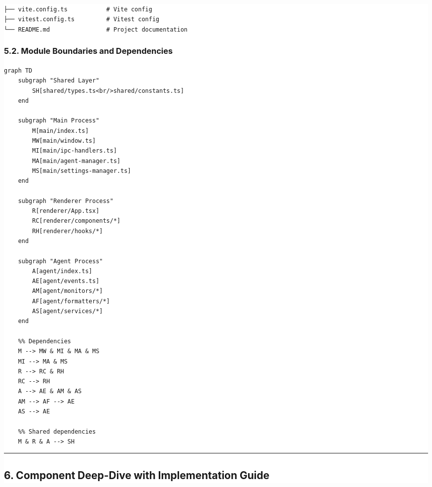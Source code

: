 ```
├── vite.config.ts           # Vite config
├── vitest.config.ts         # Vitest config
└── README.md                # Project documentation
```

### 5.2. Module Boundaries and Dependencies

```mermaid
graph TD
    subgraph "Shared Layer"
        SH[shared/types.ts<br/>shared/constants.ts]
    end
    
    subgraph "Main Process"
        M[main/index.ts]
        MW[main/window.ts]
        MI[main/ipc-handlers.ts]
        MA[main/agent-manager.ts]
        MS[main/settings-manager.ts]
    end
    
    subgraph "Renderer Process"
        R[renderer/App.tsx]
        RC[renderer/components/*]
        RH[renderer/hooks/*]
    end
    
    subgraph "Agent Process"
        A[agent/index.ts]
        AE[agent/events.ts]
        AM[agent/monitors/*]
        AF[agent/formatters/*]
        AS[agent/services/*]
    end
    
    %% Dependencies
    M --> MW & MI & MA & MS
    MI --> MA & MS
    R --> RC & RH
    RC --> RH
    A --> AE & AM & AS
    AM --> AF --> AE
    AS --> AE
    
    %% Shared dependencies
    M & R & A --> SH
```

---

## 6. Component Deep-Dive with Implementation Guide
